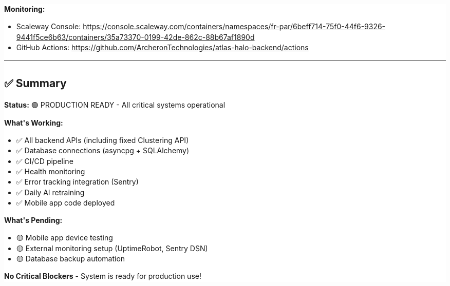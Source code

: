 **Monitoring:**
- Scaleway Console: https://console.scaleway.com/containers/namespaces/fr-par/6beff714-75f0-44f6-9326-9441f5ce6b63/containers/35a73370-0199-42de-862c-88b67af1890d
- GitHub Actions: https://github.com/ArcheronTechnologies/atlas-halo-backend/actions

---

## ✅ Summary

**Status:** 🟢 PRODUCTION READY - All critical systems operational

**What's Working:**
- ✅ All backend APIs (including fixed Clustering API)
- ✅ Database connections (asyncpg + SQLAlchemy)
- ✅ CI/CD pipeline
- ✅ Health monitoring
- ✅ Error tracking integration (Sentry)
- ✅ Daily AI retraining
- ✅ Mobile app code deployed

**What's Pending:**
- 🟡 Mobile app device testing
- 🟡 External monitoring setup (UptimeRobot, Sentry DSN)
- 🟡 Database backup automation

**No Critical Blockers** - System is ready for production use!
